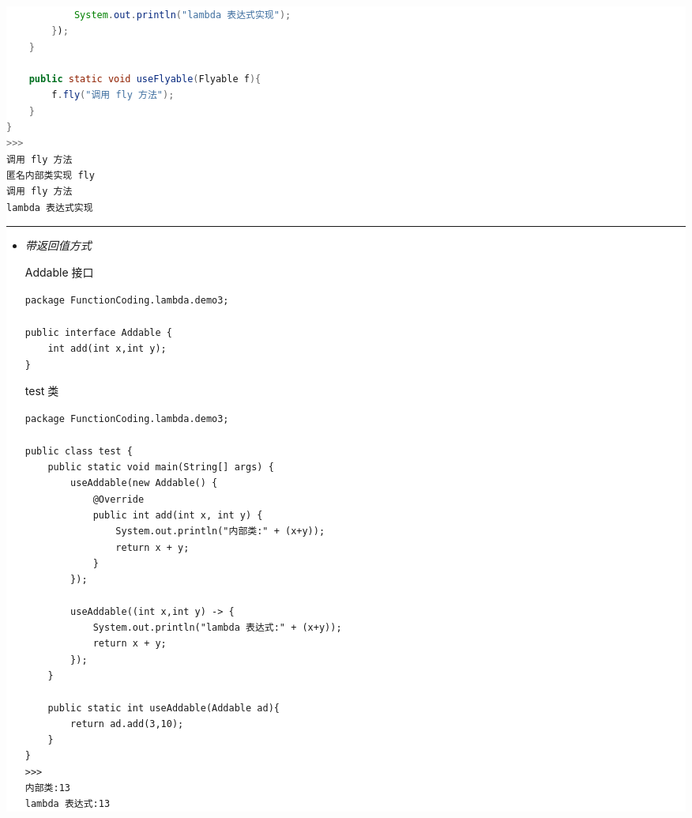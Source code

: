   ```java
              System.out.println("lambda 表达式实现");
          });
      }
  
      public static void useFlyable(Flyable f){
          f.fly("调用 fly 方法");
      }
  }
  >>>
  调用 fly 方法
  匿名内部类实现 fly
  调用 fly 方法
  lambda 表达式实现
  ```

  ---

- $带返回值方式$

  Addable 接口

  ```
  package FunctionCoding.lambda.demo3;
  
  public interface Addable {
      int add(int x,int y);
  }
  ```

  test 类

  ```
  package FunctionCoding.lambda.demo3;
  
  public class test {
      public static void main(String[] args) {
          useAddable(new Addable() {
              @Override
              public int add(int x, int y) {
                  System.out.println("内部类:" + (x+y));
                  return x + y;
              }
          });
  
          useAddable((int x,int y) -> {
              System.out.println("lambda 表达式:" + (x+y));
              return x + y;
          });
      }
  
      public static int useAddable(Addable ad){
          return ad.add(3,10);
      }
  }
  >>>
  内部类:13
  lambda 表达式:13
  ```
